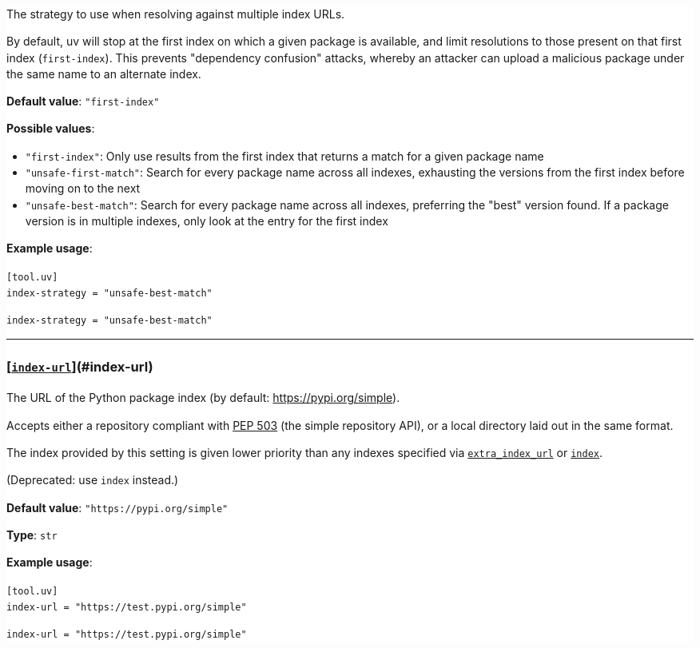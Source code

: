 The strategy to use when resolving against multiple index URLs.

By default, uv will stop at the first index on which a given package is available, and limit resolutions to those present on that first index (`first-index`). This prevents "dependency confusion" attacks, whereby an attacker can upload a malicious package under the same name to an alternate index.

**Default value**: `"first-index"`

**Possible values**:

- `"first-index"`: Only use results from the first index that returns a match for a given package name
- `"unsafe-first-match"`: Search for every package name across all indexes, exhausting the versions from the first index before moving on to the next
- `"unsafe-best-match"`: Search for every package name across all indexes, preferring the "best" version found. If a package version is in multiple indexes, only look at the entry for the first index

**Example usage**:

```
[tool.uv]
index-strategy = "unsafe-best-match"

```

```
index-strategy = "unsafe-best-match"

```

______________________________________________________________________

### \[[`index-url`](#index-url)\](#index-url)

The URL of the Python package index (by default: <https://pypi.org/simple>).

Accepts either a repository compliant with [PEP 503](https://peps.python.org/pep-0503/) (the simple repository API), or a local directory laid out in the same format.

The index provided by this setting is given lower priority than any indexes specified via [`extra_index_url`](#extra-index-url) or [`index`](#index).

(Deprecated: use `index` instead.)

**Default value**: `"https://pypi.org/simple"`

**Type**: `str`

**Example usage**:

```
[tool.uv]
index-url = "https://test.pypi.org/simple"

```

```
index-url = "https://test.pypi.org/simple"

```
